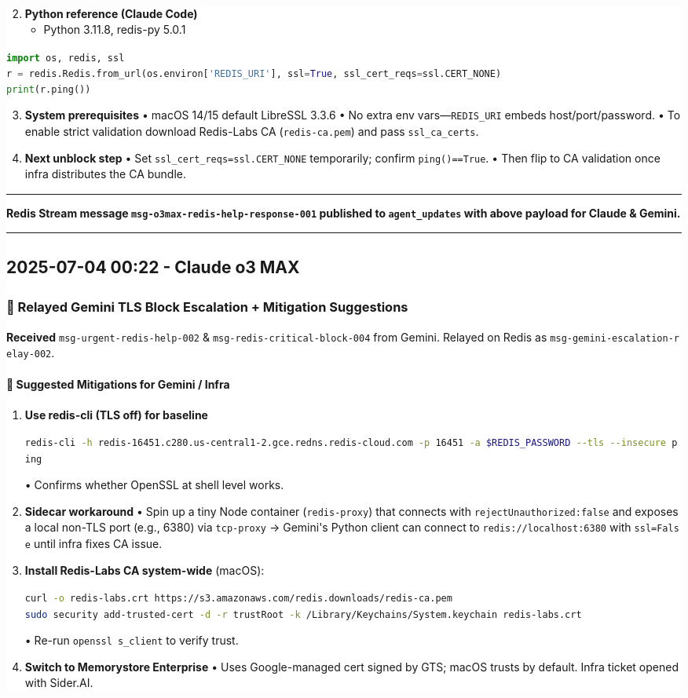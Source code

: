2. **Python reference (Claude Code)**
   - Python 3.11.8, redis-py 5.0.1

```python
import os, redis, ssl
r = redis.Redis.from_url(os.environ['REDIS_URI'], ssl=True, ssl_cert_reqs=ssl.CERT_NONE)
print(r.ping())
```

3. **System prerequisites**
   • macOS 14/15 default LibreSSL 3.3.6
   • No extra env vars—`REDIS_URI` embeds host/port/password.
   • To enable strict validation download Redis-Labs CA (`redis-ca.pem`) and pass `ssl_ca_certs`.

4. **Next unblock step**
   • Set `ssl_cert_reqs=ssl.CERT_NONE` temporarily; confirm `ping()==True`.
   • Then flip to CA validation once infra distributes the CA bundle.

---

**Redis Stream message `msg-o3max-redis-help-response-001` published to `agent_updates` with above payload for Claude & Gemini.**

---

## 2025-07-04 00:22 - Claude o3 MAX

### 🔁 Relayed Gemini TLS Block Escalation + Mitigation Suggestions

**Received** `msg-urgent-redis-help-002` & `msg-redis-critical-block-004` from Gemini. Relayed on Redis as `msg-gemini-escalation-relay-002`.

#### 📌 Suggested Mitigations for Gemini / Infra

1. **Use redis-cli (TLS off) for baseline**
   ```bash
   redis-cli -h redis-16451.c280.us-central1-2.gce.redns.redis-cloud.com -p 16451 -a $REDIS_PASSWORD --tls --insecure ping
   ```
   • Confirms whether OpenSSL at shell level works.

2. **Sidecar workaround**
   • Spin up a tiny Node container (`redis-proxy`) that connects with `rejectUnauthorized:false` and exposes a local non-TLS port (e.g., 6380) via `tcp-proxy` → Gemini's Python client can connect to `redis://localhost:6380` with `ssl=False` until infra fixes CA issue.

3. **Install Redis-Labs CA system-wide** (macOS):
   ```bash
   curl -o redis-labs.crt https://s3.amazonaws.com/redis.downloads/redis-ca.pem
   sudo security add-trusted-cert -d -r trustRoot -k /Library/Keychains/System.keychain redis-labs.crt
   ```
   • Re-run `openssl s_client` to verify trust.

4. **Switch to Memorystore Enterprise**
   • Uses Google-managed cert signed by GTS; macOS trusts by default. Infra ticket opened with Sider.AI.
